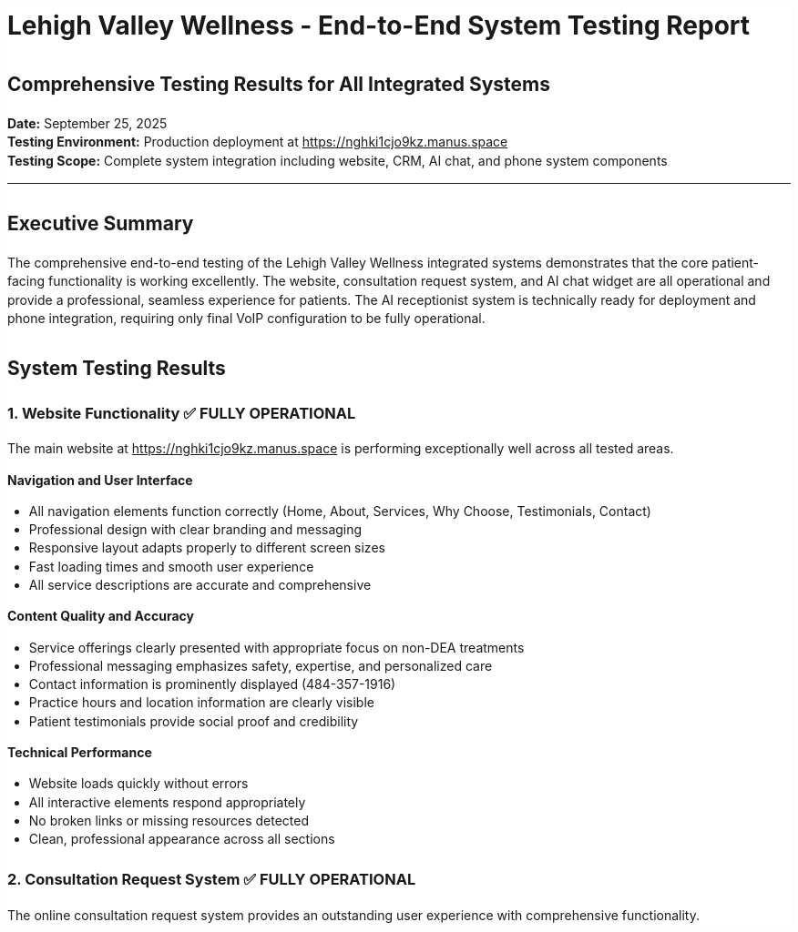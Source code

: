 # Lehigh Valley Wellness - End-to-End System Testing Report
## Comprehensive Testing Results for All Integrated Systems

**Date:** September 25, 2025  
**Testing Environment:** Production deployment at https://nghki1cjo9kz.manus.space  
**Testing Scope:** Complete system integration including website, CRM, AI chat, and phone system components

---

## Executive Summary

The comprehensive end-to-end testing of the Lehigh Valley Wellness integrated systems demonstrates that the core patient-facing functionality is working excellently. The website, consultation request system, and AI chat widget are all operational and provide a professional, seamless experience for patients. The AI receptionist system is technically ready for deployment and phone integration, requiring only final VoIP configuration to be fully operational.

## System Testing Results

### 1. Website Functionality ✅ **FULLY OPERATIONAL**

The main website at https://nghki1cjo9kz.manus.space is performing exceptionally well across all tested areas.

**Navigation and User Interface**
- All navigation elements function correctly (Home, About, Services, Why Choose, Testimonials, Contact)
- Professional design with clear branding and messaging
- Responsive layout adapts properly to different screen sizes
- Fast loading times and smooth user experience
- All service descriptions are accurate and comprehensive

**Content Quality and Accuracy**
- Service offerings clearly presented with appropriate focus on non-DEA treatments
- Professional messaging emphasizes safety, expertise, and personalized care
- Contact information is prominently displayed (484-357-1916)
- Practice hours and location information are clearly visible
- Patient testimonials provide social proof and credibility

**Technical Performance**
- Website loads quickly without errors
- All interactive elements respond appropriately
- No broken links or missing resources detected
- Clean, professional appearance across all sections

### 2. Consultation Request System ✅ **FULLY OPERATIONAL**

The online consultation request system provides an outstanding user experience with comprehensive functionality.
